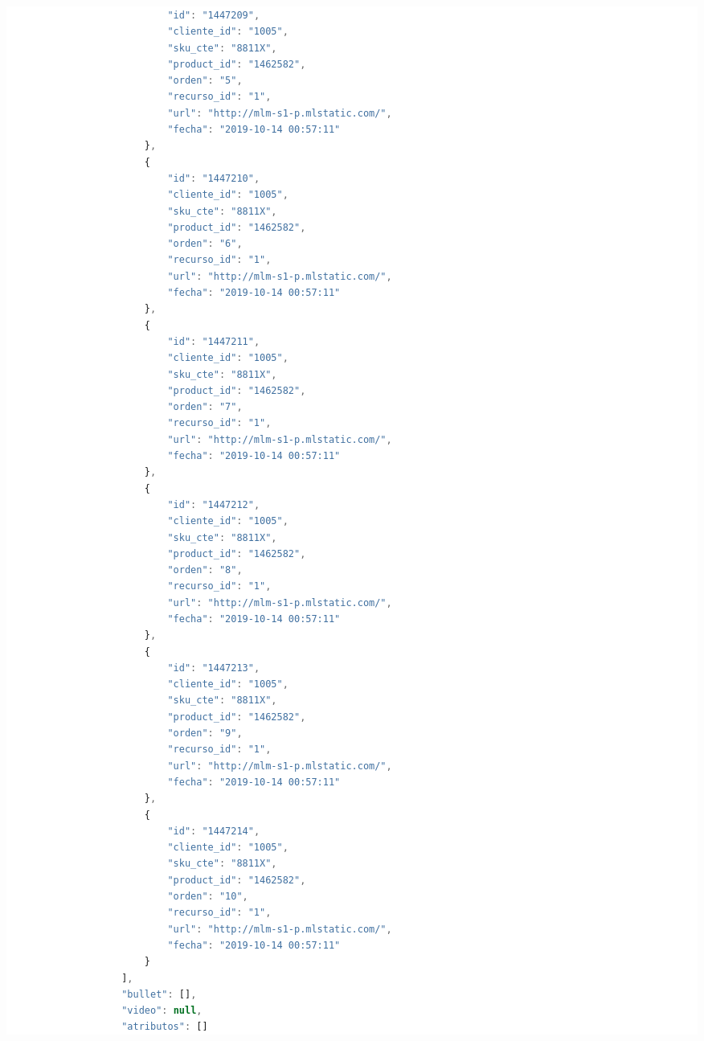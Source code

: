 ```javascript
                            "id": "1447209",
                            "cliente_id": "1005",
                            "sku_cte": "8811X",
                            "product_id": "1462582",
                            "orden": "5",
                            "recurso_id": "1",
                            "url": "http://mlm-s1-p.mlstatic.com/",
                            "fecha": "2019-10-14 00:57:11"
                        },
                        {
                            "id": "1447210",
                            "cliente_id": "1005",
                            "sku_cte": "8811X",
                            "product_id": "1462582",
                            "orden": "6",
                            "recurso_id": "1",
                            "url": "http://mlm-s1-p.mlstatic.com/",
                            "fecha": "2019-10-14 00:57:11"
                        },
                        {
                            "id": "1447211",
                            "cliente_id": "1005",
                            "sku_cte": "8811X",
                            "product_id": "1462582",
                            "orden": "7",
                            "recurso_id": "1",
                            "url": "http://mlm-s1-p.mlstatic.com/",
                            "fecha": "2019-10-14 00:57:11"
                        },
                        {
                            "id": "1447212",
                            "cliente_id": "1005",
                            "sku_cte": "8811X",
                            "product_id": "1462582",
                            "orden": "8",
                            "recurso_id": "1",
                            "url": "http://mlm-s1-p.mlstatic.com/",
                            "fecha": "2019-10-14 00:57:11"
                        },
                        {
                            "id": "1447213",
                            "cliente_id": "1005",
                            "sku_cte": "8811X",
                            "product_id": "1462582",
                            "orden": "9",
                            "recurso_id": "1",
                            "url": "http://mlm-s1-p.mlstatic.com/",
                            "fecha": "2019-10-14 00:57:11"
                        },
                        {
                            "id": "1447214",
                            "cliente_id": "1005",
                            "sku_cte": "8811X",
                            "product_id": "1462582",
                            "orden": "10",
                            "recurso_id": "1",
                            "url": "http://mlm-s1-p.mlstatic.com/",
                            "fecha": "2019-10-14 00:57:11"
                        }
                    ],
                    "bullet": [],
                    "video": null,
                    "atributos": []
```